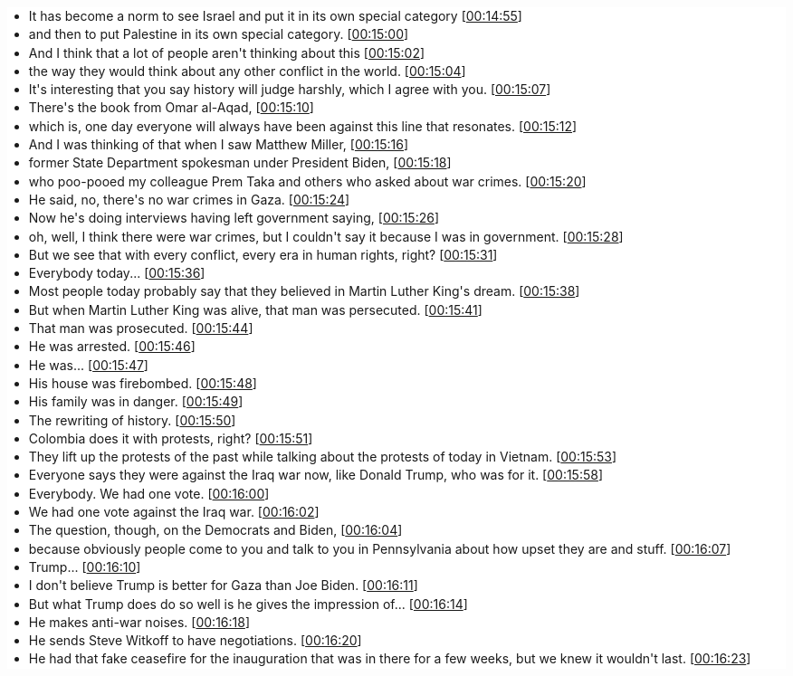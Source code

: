 *  It has become a norm to see Israel and put it in its own special category [[00:14:55](https://www.youtube.com/watch?v=iXhUQyDUWaI&t=895.3000000000001s)]
*  and then to put Palestine in its own special category. [[00:15:00](https://www.youtube.com/watch?v=iXhUQyDUWaI&t=900.0s)]
*  And I think that a lot of people aren't thinking about this [[00:15:02](https://www.youtube.com/watch?v=iXhUQyDUWaI&t=902.3000000000001s)]
*  the way they would think about any other conflict in the world. [[00:15:04](https://www.youtube.com/watch?v=iXhUQyDUWaI&t=904.5s)]
*  It's interesting that you say history will judge harshly, which I agree with you. [[00:15:07](https://www.youtube.com/watch?v=iXhUQyDUWaI&t=907.9000000000001s)]
*  There's the book from Omar al-Aqad, [[00:15:10](https://www.youtube.com/watch?v=iXhUQyDUWaI&t=910.4000000000001s)]
*  which is, one day everyone will always have been against this line that resonates. [[00:15:12](https://www.youtube.com/watch?v=iXhUQyDUWaI&t=912.1s)]
*  And I was thinking of that when I saw Matthew Miller, [[00:15:16](https://www.youtube.com/watch?v=iXhUQyDUWaI&t=916.3000000000001s)]
*  former State Department spokesman under President Biden, [[00:15:18](https://www.youtube.com/watch?v=iXhUQyDUWaI&t=918.1s)]
*  who poo-pooed my colleague Prem Taka and others who asked about war crimes. [[00:15:20](https://www.youtube.com/watch?v=iXhUQyDUWaI&t=920.7s)]
*  He said, no, there's no war crimes in Gaza. [[00:15:24](https://www.youtube.com/watch?v=iXhUQyDUWaI&t=924.6s)]
*  Now he's doing interviews having left government saying, [[00:15:26](https://www.youtube.com/watch?v=iXhUQyDUWaI&t=926.4s)]
*  oh, well, I think there were war crimes, but I couldn't say it because I was in government. [[00:15:28](https://www.youtube.com/watch?v=iXhUQyDUWaI&t=928.3s)]
*  But we see that with every conflict, every era in human rights, right? [[00:15:31](https://www.youtube.com/watch?v=iXhUQyDUWaI&t=931.6s)]
*  Everybody today... [[00:15:36](https://www.youtube.com/watch?v=iXhUQyDUWaI&t=936.0s)]
*  Most people today probably say that they believed in Martin Luther King's dream. [[00:15:38](https://www.youtube.com/watch?v=iXhUQyDUWaI&t=938.1s)]
*  But when Martin Luther King was alive, that man was persecuted. [[00:15:41](https://www.youtube.com/watch?v=iXhUQyDUWaI&t=941.2s)]
*  That man was prosecuted. [[00:15:44](https://www.youtube.com/watch?v=iXhUQyDUWaI&t=944.7s)]
*  He was arrested. [[00:15:46](https://www.youtube.com/watch?v=iXhUQyDUWaI&t=946.6s)]
*  He was... [[00:15:47](https://www.youtube.com/watch?v=iXhUQyDUWaI&t=947.4s)]
*  His house was firebombed. [[00:15:48](https://www.youtube.com/watch?v=iXhUQyDUWaI&t=948.2s)]
*  His family was in danger. [[00:15:49](https://www.youtube.com/watch?v=iXhUQyDUWaI&t=949.2s)]
*  The rewriting of history. [[00:15:50](https://www.youtube.com/watch?v=iXhUQyDUWaI&t=950.6s)]
*  Colombia does it with protests, right? [[00:15:51](https://www.youtube.com/watch?v=iXhUQyDUWaI&t=951.6s)]
*  They lift up the protests of the past while talking about the protests of today in Vietnam. [[00:15:53](https://www.youtube.com/watch?v=iXhUQyDUWaI&t=953.9s)]
*  Everyone says they were against the Iraq war now, like Donald Trump, who was for it. [[00:15:58](https://www.youtube.com/watch?v=iXhUQyDUWaI&t=958.0s)]
*  Everybody. We had one vote. [[00:16:00](https://www.youtube.com/watch?v=iXhUQyDUWaI&t=960.8s)]
*  We had one vote against the Iraq war. [[00:16:02](https://www.youtube.com/watch?v=iXhUQyDUWaI&t=962.0999999999999s)]
*  The question, though, on the Democrats and Biden, [[00:16:04](https://www.youtube.com/watch?v=iXhUQyDUWaI&t=964.0999999999999s)]
*  because obviously people come to you and talk to you in Pennsylvania about how upset they are and stuff. [[00:16:07](https://www.youtube.com/watch?v=iXhUQyDUWaI&t=967.5s)]
*  Trump... [[00:16:10](https://www.youtube.com/watch?v=iXhUQyDUWaI&t=970.9s)]
*  I don't believe Trump is better for Gaza than Joe Biden. [[00:16:11](https://www.youtube.com/watch?v=iXhUQyDUWaI&t=971.8s)]
*  But what Trump does do so well is he gives the impression of... [[00:16:14](https://www.youtube.com/watch?v=iXhUQyDUWaI&t=974.0s)]
*  He makes anti-war noises. [[00:16:18](https://www.youtube.com/watch?v=iXhUQyDUWaI&t=978.0999999999999s)]
*  He sends Steve Witkoff to have negotiations. [[00:16:20](https://www.youtube.com/watch?v=iXhUQyDUWaI&t=980.1999999999999s)]
*  He had that fake ceasefire for the inauguration that was in there for a few weeks, but we knew it wouldn't last. [[00:16:23](https://www.youtube.com/watch?v=iXhUQyDUWaI&t=983.0s)]
